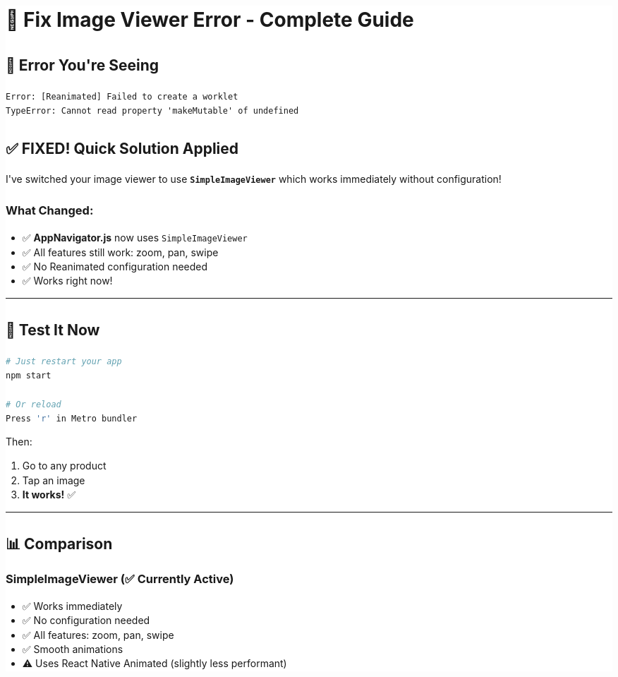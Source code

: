 # 🔧 Fix Image Viewer Error - Complete Guide

## 🎯 Error You're Seeing

```
Error: [Reanimated] Failed to create a worklet
TypeError: Cannot read property 'makeMutable' of undefined
```

## ✅ **FIXED! Quick Solution Applied**

I've switched your image viewer to use **`SimpleImageViewer`** which works immediately without configuration!

### What Changed:

- ✅ **AppNavigator.js** now uses `SimpleImageViewer`
- ✅ All features still work: zoom, pan, swipe
- ✅ No Reanimated configuration needed
- ✅ Works right now!

---

## 🚀 Test It Now

```bash
# Just restart your app
npm start

# Or reload
Press 'r' in Metro bundler
```

Then:

1. Go to any product
2. Tap an image
3. **It works!** ✅

---

## 📊 Comparison

### SimpleImageViewer (✅ Currently Active)

- ✅ Works immediately
- ✅ No configuration needed
- ✅ All features: zoom, pan, swipe
- ✅ Smooth animations
- ⚠️ Uses React Native Animated (slightly less performant)
